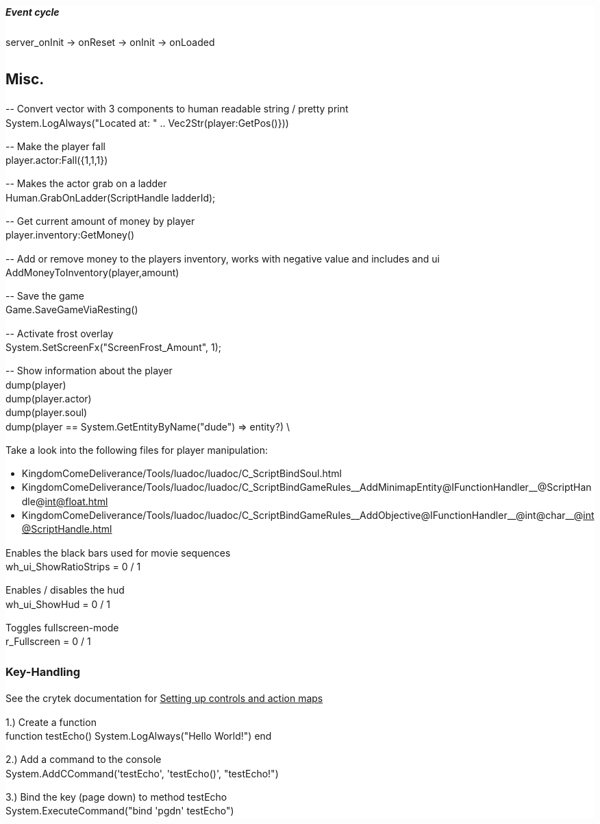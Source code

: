 ##### Event cycle
server_onInit -> onReset -> onInit -> onLoaded

## Misc.

-- Convert vector with 3 components to human readable string / pretty print \
System.LogAlways("Located at: " .. Vec2Str(player:GetPos()}))

-- Make the player fall \
player.actor:Fall({1,1,1})

-- Makes the actor grab on a ladder \
Human.GrabOnLadder(ScriptHandle ladderId);

-- Get current amount of money by player \
player.inventory:GetMoney()

-- Add or remove money to the players inventory, works with negative value and includes and ui \
AddMoneyToInventory(player,amount)

-- Save the game \
Game.SaveGameViaResting() 

-- Activate frost overlay \
System.SetScreenFx("ScreenFrost_Amount", 1);

-- Show information about the player \
dump(player) \
dump(player.actor) \
dump(player.soul) \
dump(player == System.GetEntityByName("dude") => entity?) \

Take a look into the following files for player manipulation:
- KingdomComeDeliverance/Tools/luadoc/luadoc/C_ScriptBindSoul.html
- KingdomComeDeliverance/Tools/luadoc/luadoc/C_ScriptBindGameRules__AddMinimapEntity@IFunctionHandler__@ScriptHandle@int@float.html
- KingdomComeDeliverance/Tools/luadoc/luadoc/C_ScriptBindGameRules__AddObjective@IFunctionHandler__@int@char__@int@ScriptHandle.html

Enables the black bars used for movie sequences  \
wh_ui_ShowRatioStrips = 0 / 1

Enables / disables the hud \
wh_ui_ShowHud = 0 / 1

Toggles fullscreen-mode \
r_Fullscreen = 0 / 1

### Key-Handling
See the crytek documentation for [Setting up controls and action maps](https://docs.cryengine.com/display/CEPROG/Setting+Up+Controls+and+Action+Maps)

1.) Create a function  \
function testEcho() System.LogAlways("Hello World!") end

2.) Add a command to the console  \
System.AddCCommand('testEcho', 'testEcho()', "testEcho!")

3.) Bind the key (page down) to method testEcho  \
System.ExecuteCommand("bind 'pgdn' testEcho")
